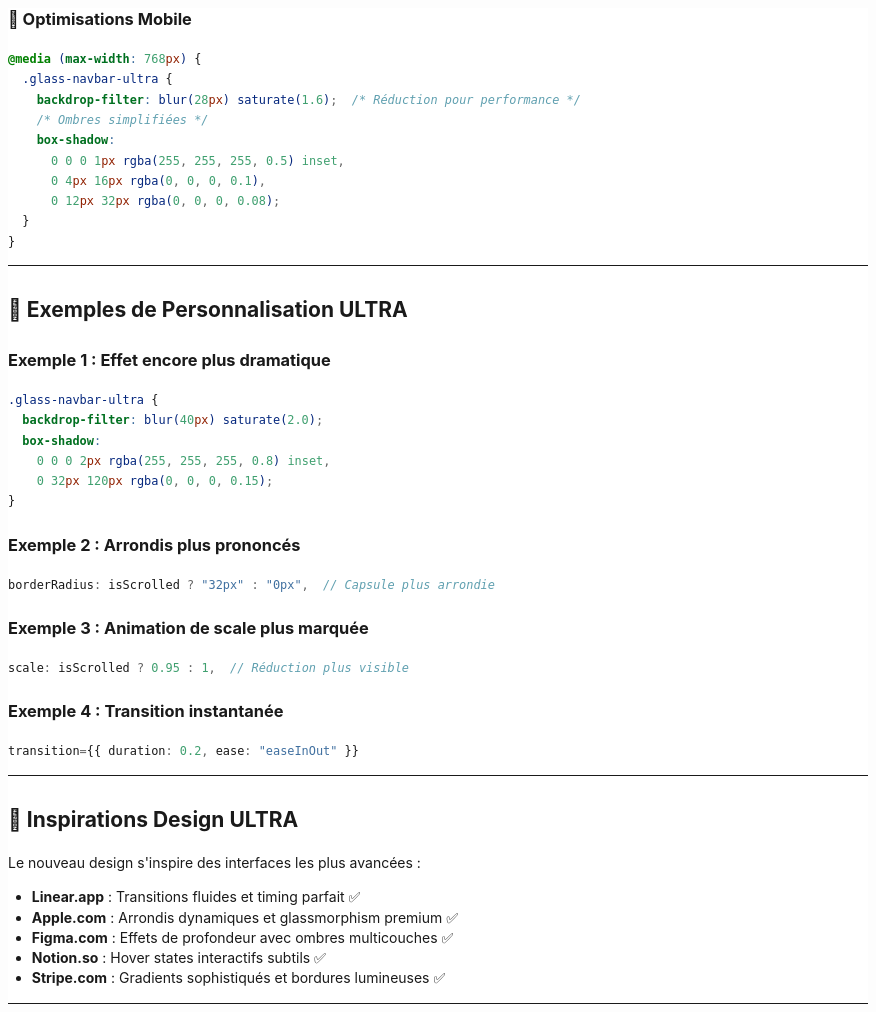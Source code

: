 ### 📱 Optimisations Mobile

```css
@media (max-width: 768px) {
  .glass-navbar-ultra {
    backdrop-filter: blur(28px) saturate(1.6);  /* Réduction pour performance */
    /* Ombres simplifiées */
    box-shadow: 
      0 0 0 1px rgba(255, 255, 255, 0.5) inset,
      0 4px 16px rgba(0, 0, 0, 0.1),
      0 12px 32px rgba(0, 0, 0, 0.08);
  }
}
```

---

## 🔧 Exemples de Personnalisation ULTRA

### Exemple 1 : Effet encore plus dramatique
```css
.glass-navbar-ultra {
  backdrop-filter: blur(40px) saturate(2.0);
  box-shadow: 
    0 0 0 2px rgba(255, 255, 255, 0.8) inset,
    0 32px 120px rgba(0, 0, 0, 0.15);
}
```

### Exemple 2 : Arrondis plus prononcés
```typescript
borderRadius: isScrolled ? "32px" : "0px",  // Capsule plus arrondie
```

### Exemple 3 : Animation de scale plus marquée
```typescript
scale: isScrolled ? 0.95 : 1,  // Réduction plus visible
```

### Exemple 4 : Transition instantanée
```typescript
transition={{ duration: 0.2, ease: "easeInOut" }}
```

---

## 🎨 Inspirations Design ULTRA

Le nouveau design s'inspire des interfaces les plus avancées :

- **Linear.app** : Transitions fluides et timing parfait ✅
- **Apple.com** : Arrondis dynamiques et glassmorphism premium ✅
- **Figma.com** : Effets de profondeur avec ombres multicouches ✅
- **Notion.so** : Hover states interactifs subtils ✅
- **Stripe.com** : Gradients sophistiqués et bordures lumineuses ✅

---